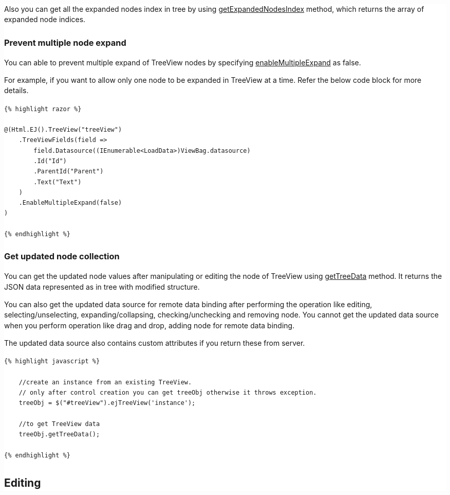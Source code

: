 Also you can get all the expanded nodes index in tree by using [getExpandedNodesIndex](http://help.syncfusion.com/js/api/ejtreeview#methods:getexpandednodesindex) method, which returns the array of expanded node indices.

### Prevent multiple node expand

You can able to prevent multiple expand of TreeView nodes by specifying [enableMultipleExpand](http://help.syncfusion.com/js/api/ejtreeview#members:enablemultipleexpand) as false.

For example, if you want to allow only one node to be expanded in TreeView at a time. Refer the below code block for more details.
    
        
    {% highlight razor %}
        
    @(Html.EJ().TreeView("treeView")
        .TreeViewFields(field =>
            field.Datasource((IEnumerable<LoadData>)ViewBag.datasource)
            .Id("Id")
            .ParentId("Parent")
            .Text("Text")
        )
        .EnableMultipleExpand(false)
    )
    
    {% endhighlight %}
    
    
    
### Get updated node collection

You can get the updated node values after manipulating or editing the node of TreeView using [getTreeData](http://help.syncfusion.com/js/api/ejtreeview#methods:gettreedata) method. It returns the JSON data represented as in tree with modified structure.

You can also get the updated data source for remote data binding after performing the operation like editing, selecting/unselecting, expanding/collapsing, checking/unchecking and removing node. You cannot get the updated data source when you perform operation like drag and drop, adding node for remote data binding.

The updated data source also contains custom attributes if you return these from server.

    
    
    {% highlight javascript %}
    
        //create an instance from an existing TreeView.
        // only after control creation you can get treeObj otherwise it throws exception.
        treeObj = $("#treeView").ejTreeView('instance');
            
        //to get TreeView data
        treeObj.getTreeData();
    
    {% endhighlight %}
    
    
    
## Editing
